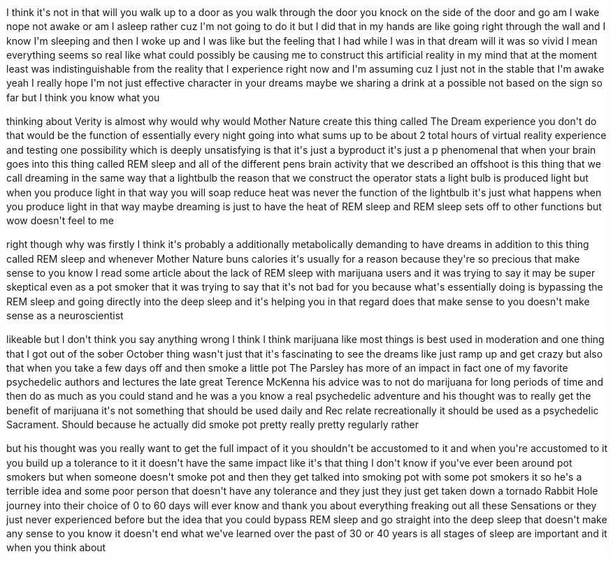 <timemark seconds="1644" />

 I think it's not in that will you walk up to a door as you walk through the door you knock on the side of the door and go am I wake nope not awake or am I asleep rather cuz I'm not going to do it but I did that in my hands are like going right through the wall and I know I'm sleeping and then I woke up and I was like but the feeling that I had while I was in that dream will it was so vivid I mean everything seems so real like what could possibly be causing me to construct this artificial reality in my mind that at the moment least was indistinguishable from the reality that I experience right now and I'm assuming cuz I just not in the stable that I'm awake yeah I really hope I'm not just effective character in your dreams maybe we sharing a drink at a possible not based on the sign so far but I think you know what you

<timemark seconds="1704" />

 thinking about Verity is almost why would why would Mother Nature create this thing called The Dream experience you don't do that would be the function of essentially every night going into what sums up to be about 2 total hours of virtual reality experience and testing one possibility which is deeply unsatisfying is that it's just a byproduct it's just a p phenomenal that when your brain goes into this thing called REM sleep and all of the different pens brain activity that we described an offshoot is this thing that we call dreaming in the same way that a lightbulb the reason that we construct the operator stats a light bulb is produced light but when you produce light in that way you will soap reduce heat was never the function of the lightbulb it's just what happens when you produce light in that way maybe dreaming is just to have the heat of REM sleep and REM sleep sets off to other functions but wow doesn't feel to me

<timemark seconds="1764" />

 right though why was firstly I think it's probably a additionally metabolically demanding to have dreams in addition to this thing called REM sleep and whenever Mother Nature buns calories it's usually for a reason because they're so precious that make sense to you know I read some article about the lack of REM sleep with marijuana users and it was trying to say it may be super skeptical even as a pot smoker that it was trying to say that it's not bad for you because what's essentially doing is bypassing the REM sleep and going directly into the deep sleep and it's helping you in that regard does that make sense to you doesn't make sense as a neuroscientist

<timemark seconds="1810" />

 likeable but I don't think you say anything wrong I think I think marijuana like most things is best used in moderation and one thing that I got out of the sober October thing wasn't just that it's fascinating to see the dreams like just ramp up and get crazy but also that when you take a few days off and then smoke a little pot The Parsley has more of an impact in fact one of my favorite psychedelic authors and lectures the late great Terence McKenna his advice was to not do marijuana for long periods of time and then do as much as you could stand and he was a you know a real psychedelic adventure and his thought was to really get the benefit of marijuana it's not something that should be used daily and Rec relate recreationally it should be used as a psychedelic Sacrament. Should because he actually did smoke pot pretty really pretty regularly rather

<timemark seconds="1884" />

 but his thought was you really want to get the full impact of it you shouldn't be accustomed to it and when you're accustomed to it you build up a tolerance to it it doesn't have the same impact like it's that thing I don't know if you've ever been around pot smokers but when someone doesn't smoke pot and then they get talked into smoking pot with some pot smokers it so he's a terrible idea and some poor person that doesn't have any tolerance and they just they just get taken down a tornado Rabbit Hole journey into their choice of 0 to 60 days will ever know and thank you about everything freaking out all these Sensations or they just never experienced before but the idea that you could bypass REM sleep and go straight into the deep sleep that doesn't make any sense to you know it doesn't end what we've learned over the past of 30 or 40 years is all stages of sleep are important and it when you think about
